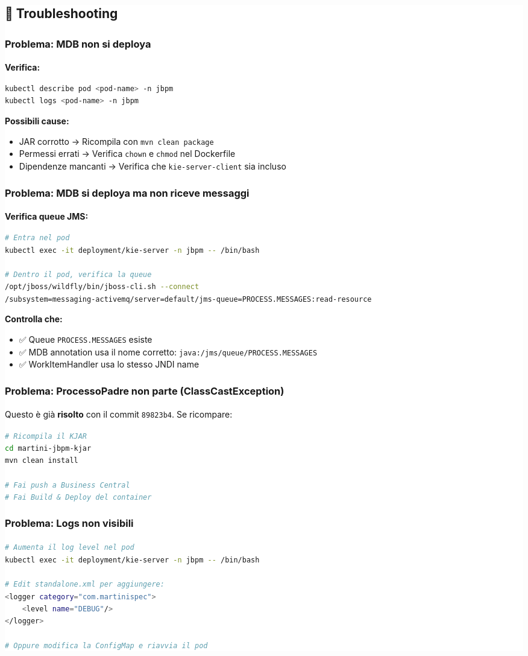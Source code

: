 
## 🔧 Troubleshooting

### Problema: MDB non si deploya

**Verifica:**
```bash
kubectl describe pod <pod-name> -n jbpm
kubectl logs <pod-name> -n jbpm
```

**Possibili cause:**
- JAR corrotto → Ricompila con `mvn clean package`
- Permessi errati → Verifica `chown` e `chmod` nel Dockerfile
- Dipendenze mancanti → Verifica che `kie-server-client` sia incluso

### Problema: MDB si deploya ma non riceve messaggi

**Verifica queue JMS:**
```bash
# Entra nel pod
kubectl exec -it deployment/kie-server -n jbpm -- /bin/bash

# Dentro il pod, verifica la queue
/opt/jboss/wildfly/bin/jboss-cli.sh --connect
/subsystem=messaging-activemq/server=default/jms-queue=PROCESS.MESSAGES:read-resource
```

**Controlla che:**
- ✅ Queue `PROCESS.MESSAGES` esiste
- ✅ MDB annotation usa il nome corretto: `java:/jms/queue/PROCESS.MESSAGES`
- ✅ WorkItemHandler usa lo stesso JNDI name

### Problema: ProcessoPadre non parte (ClassCastException)

Questo è già **risolto** con il commit `89823b4`. Se ricompare:
```bash
# Ricompila il KJAR
cd martini-jbpm-kjar
mvn clean install

# Fai push a Business Central
# Fai Build & Deploy del container
```

### Problema: Logs non visibili

```bash
# Aumenta il log level nel pod
kubectl exec -it deployment/kie-server -n jbpm -- /bin/bash

# Edit standalone.xml per aggiungere:
<logger category="com.martinispec">
    <level name="DEBUG"/>
</logger>

# Oppure modifica la ConfigMap e riavvia il pod
```
